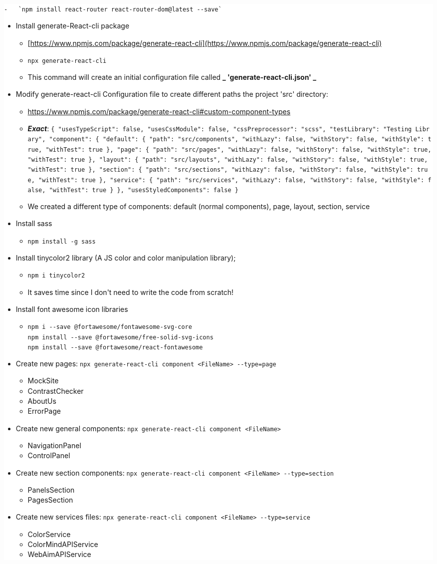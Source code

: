     -   `npm install react-router react-router-dom@latest --save`

-   Install generate-React-cli package

    -   [https://www.npmjs.com/package/generate-react-cli](https://www.npmjs.com/package/generate-react-cli)

    -   `npx generate-react-cli`

    -   This command will create an initial configuration file called **_ 'generate-react-cli.json' _**

-   Modify generate-react-cli Configuration file to create different paths the project 'src' directory:

    -   https://www.npmjs.com/package/generate-react-cli#custom-component-types

    -   **_Exact_**: `{ "usesTypeScript": false, "usesCssModule": false, "cssPreprocessor": "scss", "testLibrary": "Testing Library", "component": { "default": { "path": "src/components", "withLazy": false, "withStory": false, "withStyle": true, "withTest": true }, "page": { "path": "src/pages", "withLazy": false, "withStory": false, "withStyle": true, "withTest": true }, "layout": { "path": "src/layouts", "withLazy": false, "withStory": false, "withStyle": true, "withTest": true }, "section": { "path": "src/sections", "withLazy": false, "withStory": false, "withStyle": true, "withTest": true }, "service": { "path": "src/services", "withLazy": false, "withStory": false, "withStyle": false, "withTest": true } }, "usesStyledComponents": false }`

    -   We created a different type of components: default (normal components), page, layout, section, service

-   Install sass

    -   `npm install -g sass`

-   Install tinycolor2 library (A JS color and color manipulation library);

    -   `npm i tinycolor2`

    -   It saves time since I don't need to write the code from scratch!

-   Install font awesome icon libraries

    -   ```
        npm i --save @fortawesome/fontawesome-svg-core
        npm install --save @fortawesome/free-solid-svg-icons
        npm install --save @fortawesome/react-fontawesome
        ```

-   Create new pages: `npx generate-react-cli component <FileName> --type=page`

    -   MockSite
    -   ContrastChecker
    -   AboutUs
    -   ErrorPage

-   Create new general components: `npx generate-react-cli component <FileName>`

    -   NavigationPanel
    -   ControlPanel

-   Create new section components: `npx generate-react-cli component <FileName> --type=section`

    -   PanelsSection
    -   PagesSection

-   Create new services files: `npx generate-react-cli component <FileName> --type=service`
    -   ColorService
    -   ColorMindAPIService
    -   WebAimAPIService
